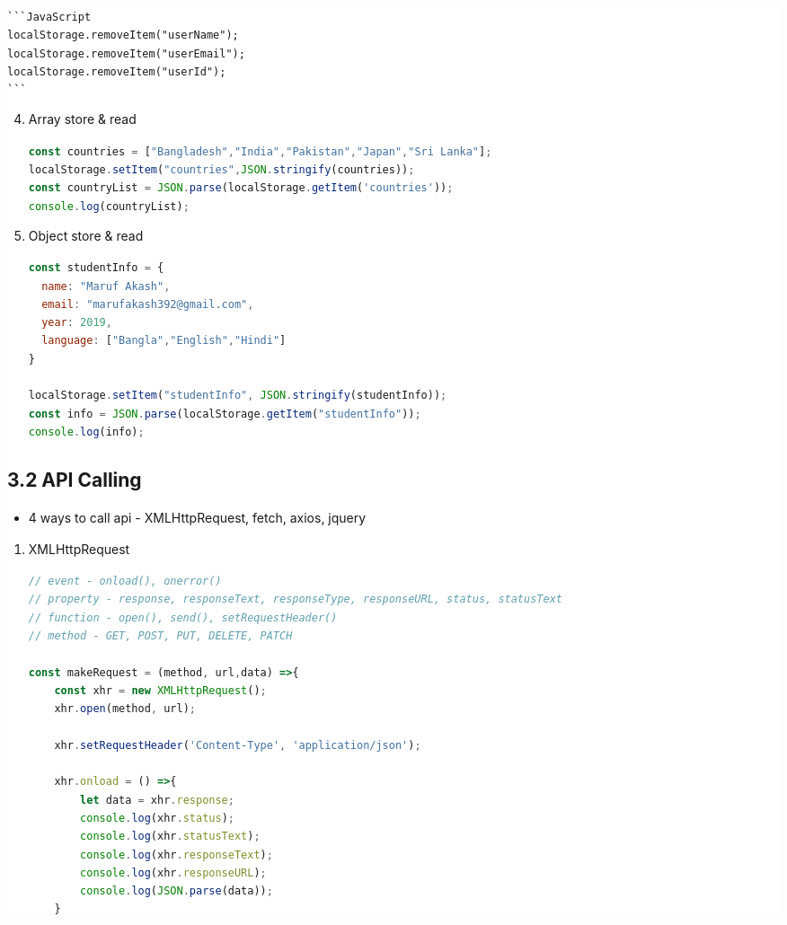     ```JavaScript
    localStorage.removeItem("userName");
    localStorage.removeItem("userEmail");
    localStorage.removeItem("userId");
    ```

4. Array store & read

    ```JavaScript
    const countries = ["Bangladesh","India","Pakistan","Japan","Sri Lanka"];
    localStorage.setItem("countries",JSON.stringify(countries));
    const countryList = JSON.parse(localStorage.getItem('countries'));
    console.log(countryList);
    ```
5. Object store & read

    ```JavaScript
    const studentInfo = {
      name: "Maruf Akash",
      email: "marufakash392@gmail.com",
      year: 2019,
      language: ["Bangla","English","Hindi"]
    }

    localStorage.setItem("studentInfo", JSON.stringify(studentInfo));
    const info = JSON.parse(localStorage.getItem("studentInfo"));
    console.log(info);
    ```
## 3.2 API Calling

- 4 ways to call api - XMLHttpRequest, fetch, axios, jquery

1. XMLHttpRequest

    ```JavaScript
    // event - onload(), onerror()
    // property - response, responseText, responseType, responseURL, status, statusText
    // function - open(), send(), setRequestHeader()
    // method - GET, POST, PUT, DELETE, PATCH

    const makeRequest = (method, url,data) =>{
        const xhr = new XMLHttpRequest();
        xhr.open(method, url);

        xhr.setRequestHeader('Content-Type', 'application/json');

        xhr.onload = () =>{
            let data = xhr.response;
            console.log(xhr.status);
            console.log(xhr.statusText);
            console.log(xhr.responseText);
            console.log(xhr.responseURL);
            console.log(JSON.parse(data));
        }
